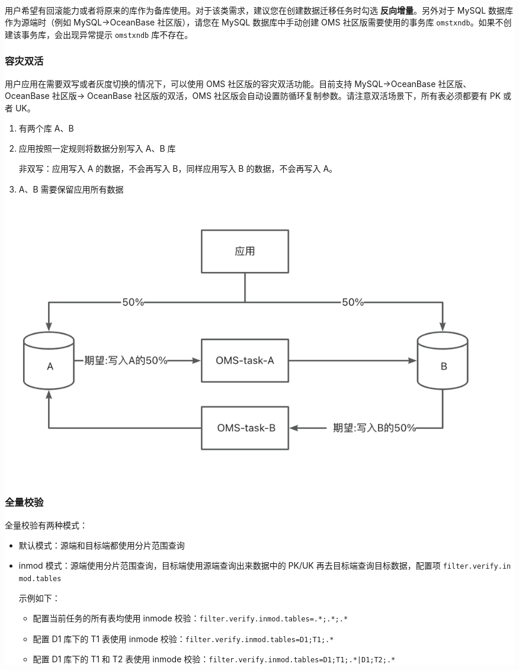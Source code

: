用户希望有回滚能力或者将原来的库作为备库使用。对于该类需求，建议您在创建数据迁移任务时勾选 **反向增量**。另外对于 MySQL 数据库作为源端时（例如 MySQL->OceanBase 社区版），请您在 MySQL 数据库中手动创建 OMS 社区版需要使用的事务库 `omstxndb`。如果不创建该事务库，会出现异常提示 `omstxndb` 库不存在。

### 容灾双活

用户应用在需要双写或者灰度切换的情况下，可以使用 OMS 社区版的容灾双活功能。目前支持 MySQL->OceanBase 社区版、OceanBase 社区版-> OceanBase 社区版的双活，OMS 社区版会自动设置防循环复制参数。请注意双活场景下，所有表必须都要有 PK 或者 UK。

1. 有两个库 A、B

2. 应用按照一定规则将数据分别写入 A、B 库

    非双写：应用写入 A 的数据，不会再写入 B，同样应用写入 B 的数据，不会再写入 A。

3. A、B 需要保留应用所有数据

![FAQ-7](/img/user_manual/operation_and_maintenance/zh-CN/tool_emergency_handbook/01_oms_troubleshooting_guide/007.png)

### 全量校验

全量校验有两种模式：

* 默认模式：源端和目标端都使用分片范围查询

* inmod 模式：源端使用分片范围查询，目标端使用源端查询出来数据中的 PK/UK 再去目标端查询目标数据，配置项 `filter.verify.inmod.tables`

  示例如下：

  * 配置当前任务的所有表均使用 inmode 校验：`filter.verify.inmod.tables=.*;.*;.*`

  * 配置 D1 库下的 T1 表使用 inmode 校验：`filter.verify.inmod.tables=D1;T1;.*`

  * 配置 D1 库下的 T1 和 T2 表使用 inmode 校验：`filter.verify.inmod.tables=D1;T1;.*|D1;T2;.*`
